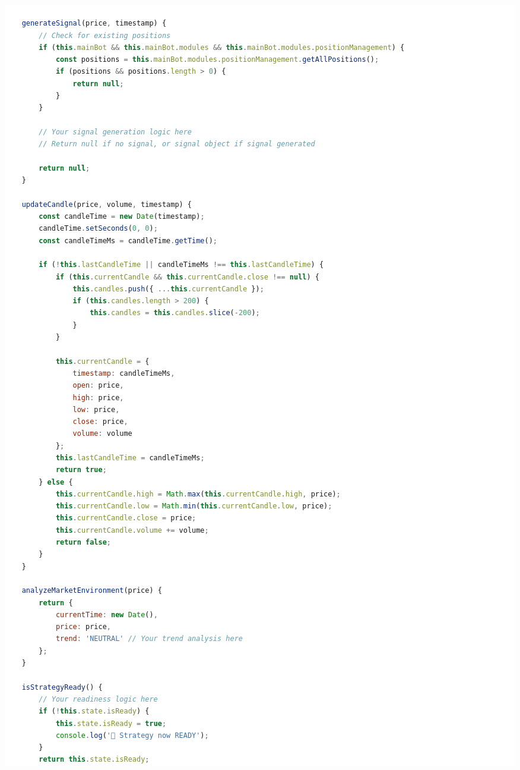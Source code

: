 ```javascript
    
    generateSignal(price, timestamp) {
        // Check for existing positions
        if (this.mainBot && this.mainBot.modules && this.mainBot.modules.positionManagement) {
            const positions = this.mainBot.modules.positionManagement.getAllPositions();
            if (positions && positions.length > 0) {
                return null;
            }
        }
        
        // Your signal generation logic here
        // Return null if no signal, or signal object if signal generated
        
        return null;
    }
    
    updateCandle(price, volume, timestamp) {
        const candleTime = new Date(timestamp);
        candleTime.setSeconds(0, 0);
        const candleTimeMs = candleTime.getTime();
        
        if (!this.lastCandleTime || candleTimeMs !== this.lastCandleTime) {
            if (this.currentCandle && this.currentCandle.close !== null) {
                this.candles.push({ ...this.currentCandle });
                if (this.candles.length > 200) {
                    this.candles = this.candles.slice(-200);
                }
            }
            
            this.currentCandle = {
                timestamp: candleTimeMs,
                open: price,
                high: price,
                low: price,
                close: price,
                volume: volume
            };
            this.lastCandleTime = candleTimeMs;
            return true;
        } else {
            this.currentCandle.high = Math.max(this.currentCandle.high, price);
            this.currentCandle.low = Math.min(this.currentCandle.low, price);
            this.currentCandle.close = price;
            this.currentCandle.volume += volume;
            return false;
        }
    }
    
    analyzeMarketEnvironment(price) {
        return {
            currentTime: new Date(),
            price: price,
            trend: 'NEUTRAL' // Your trend analysis here
        };
    }
    
    isStrategyReady() {
        // Your readiness logic here
        if (!this.state.isReady) {
            this.state.isReady = true;
            console.log('🎯 Strategy now READY');
        }
        return this.state.isReady;
```